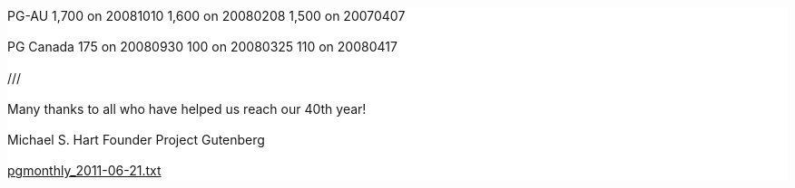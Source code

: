 PG-AU
  1,700 on 20081010
  1,600 on 20080208
  1,500 on 20070407

PG Canada
  175 on 20080930
  100 on 20080325
  110 on 20080417

///


Many thanks to all who have helped us reach our 40th year!


Michael S. Hart
Founder
Project Gutenberg
</pre>

<a href="/nl_archives/2011/pgmonthly_2011-06-21.txt" target="_blank" rel="nofollow">pgmonthly_2011-06-21.txt</a>
